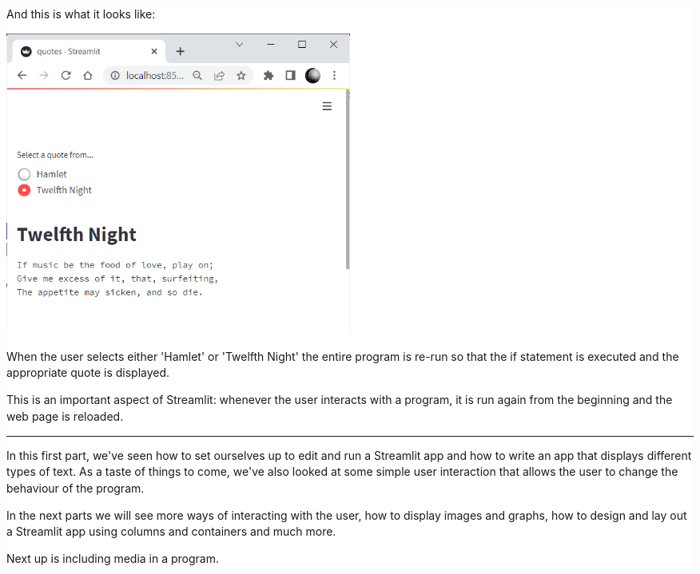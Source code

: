 And this is what it looks like:


<img src="./images/ScreenshotQuotes.png" width="50%">

When the user selects either 'Hamlet' or 'Twelfth Night' the entire program is re-run so that the if statement is executed and the appropriate quote is displayed.

This is an important aspect of Streamlit: whenever the user interacts with a program, it is run again from the beginning and the web page is reloaded.

---

In this first part, we've seen how to set ourselves up to edit and run a Streamlit app and how to write an app that displays different types of text. As a taste of things to come, we've also looked at some simple user interaction that allows the user to change the behaviour of the program.

In the next parts we will see more ways of interacting with the user, how to display images and graphs, how to design and lay out a Streamlit app using columns and containers and much more.

Next up is including media in a program.
